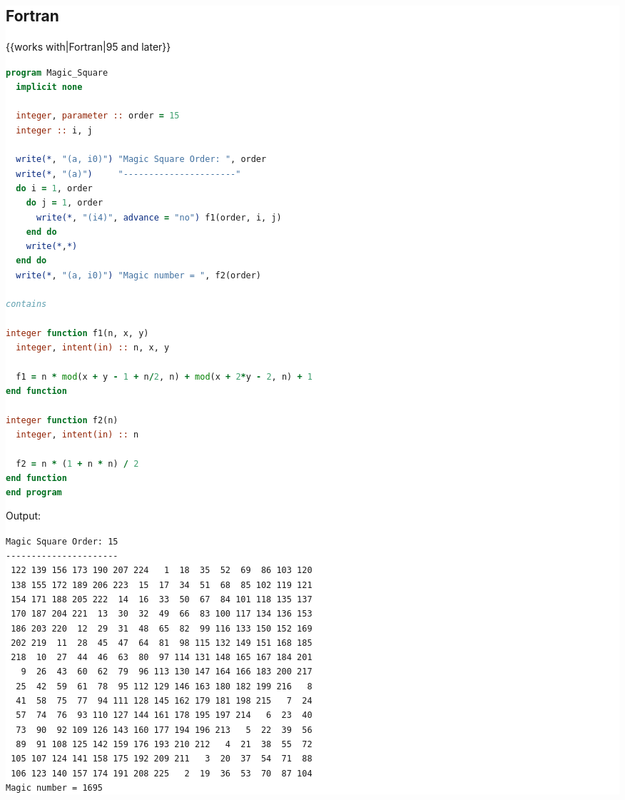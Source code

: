 

## Fortran

{{works with|Fortran|95 and later}}

```fortran
program Magic_Square
  implicit none

  integer, parameter :: order = 15
  integer :: i, j

  write(*, "(a, i0)") "Magic Square Order: ", order
  write(*, "(a)")     "----------------------"
  do i = 1, order
    do j = 1, order
      write(*, "(i4)", advance = "no") f1(order, i, j)
    end do
    write(*,*)
  end do
  write(*, "(a, i0)") "Magic number = ", f2(order)

contains

integer function f1(n, x, y)
  integer, intent(in) :: n, x, y

  f1 = n * mod(x + y - 1 + n/2, n) + mod(x + 2*y - 2, n) + 1
end function

integer function f2(n)
  integer, intent(in) :: n

  f2 = n * (1 + n * n) / 2
end function
end program
```

Output:

```txt
Magic Square Order: 15
----------------------
 122 139 156 173 190 207 224   1  18  35  52  69  86 103 120
 138 155 172 189 206 223  15  17  34  51  68  85 102 119 121
 154 171 188 205 222  14  16  33  50  67  84 101 118 135 137
 170 187 204 221  13  30  32  49  66  83 100 117 134 136 153
 186 203 220  12  29  31  48  65  82  99 116 133 150 152 169
 202 219  11  28  45  47  64  81  98 115 132 149 151 168 185
 218  10  27  44  46  63  80  97 114 131 148 165 167 184 201
   9  26  43  60  62  79  96 113 130 147 164 166 183 200 217
  25  42  59  61  78  95 112 129 146 163 180 182 199 216   8
  41  58  75  77  94 111 128 145 162 179 181 198 215   7  24
  57  74  76  93 110 127 144 161 178 195 197 214   6  23  40
  73  90  92 109 126 143 160 177 194 196 213   5  22  39  56
  89  91 108 125 142 159 176 193 210 212   4  21  38  55  72
 105 107 124 141 158 175 192 209 211   3  20  37  54  71  88
 106 123 140 157 174 191 208 225   2  19  36  53  70  87 104
Magic number = 1695
```
